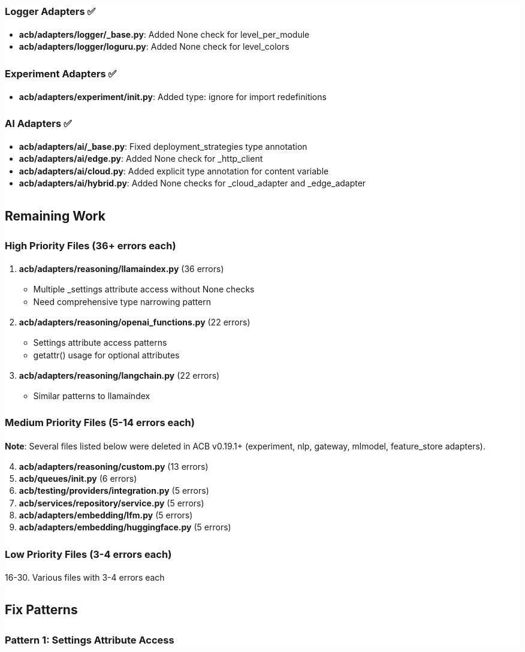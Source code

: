 ### Logger Adapters ✅

- **acb/adapters/logger/\_base.py**: Added None check for level_per_module
- **acb/adapters/logger/loguru.py**: Added None check for level_colors

### Experiment Adapters ✅

- **acb/adapters/experiment/__init__.py**: Added type: ignore for import redefinitions

### AI Adapters ✅

- **acb/adapters/ai/\_base.py**: Fixed deployment_strategies type annotation
- **acb/adapters/ai/edge.py**: Added None check for \_http_client
- **acb/adapters/ai/cloud.py**: Added explicit type annotation for content variable
- **acb/adapters/ai/hybrid.py**: Added None checks for \_cloud_adapter and \_edge_adapter

## Remaining Work

### High Priority Files (36+ errors each)

1. **acb/adapters/reasoning/llamaindex.py** (36 errors)

   - Multiple \_settings attribute access without None checks
   - Need comprehensive type narrowing pattern

1. **acb/adapters/reasoning/openai_functions.py** (22 errors)

   - Settings attribute access patterns
   - getattr() usage for optional attributes

1. **acb/adapters/reasoning/langchain.py** (22 errors)

   - Similar patterns to llamaindex

### Medium Priority Files (5-14 errors each)

**Note**: Several files listed below were deleted in ACB v0.19.1+ (experiment, nlp, gateway, mlmodel, feature_store adapters).

4. **acb/adapters/reasoning/custom.py** (13 errors)
1. **acb/queues/__init__.py** (6 errors)
1. **acb/testing/providers/integration.py** (5 errors)
1. **acb/services/repository/service.py** (5 errors)
1. **acb/adapters/embedding/lfm.py** (5 errors)
1. **acb/adapters/embedding/huggingface.py** (5 errors)

### Low Priority Files (3-4 errors each)

16-30. Various files with 3-4 errors each

## Fix Patterns

### Pattern 1: Settings Attribute Access
